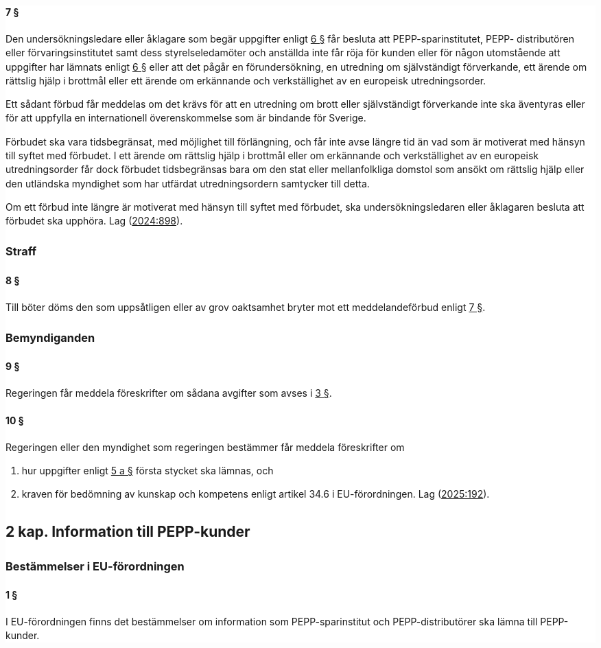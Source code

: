 #### 7 §

Den undersökningsledare eller åklagare som begär uppgifter enligt [6 §](#kap1.6) får besluta att PEPP-sparinstitutet, PEPP- distributören eller förvaringsinstitutet samt dess styrelseledamöter och anställda inte får röja för kunden eller för någon utomstående att uppgifter har lämnats enligt [6 §](#kap1.6) eller att det pågår en förundersökning, en utredning om självständigt förverkande, ett ärende om rättslig hjälp i brottmål eller ett ärende om erkännande och verkställighet av en europeisk utredningsorder.

Ett sådant förbud får meddelas om det krävs för att en utredning om brott eller självständigt förverkande inte ska äventyras eller för att uppfylla en internationell överenskommelse som är bindande för Sverige.

Förbudet ska vara tidsbegränsat, med möjlighet till förlängning, och får inte avse längre tid än vad som är motiverat med hänsyn till syftet med förbudet. I ett ärende om rättslig hjälp i brottmål eller om erkännande och verkställighet av en europeisk utredningsorder får dock förbudet tidsbegränsas bara om den stat eller mellanfolkliga domstol som ansökt om rättslig hjälp eller den utländska myndighet som har utfärdat utredningsordern samtycker till detta.

Om ett förbud inte längre är motiverat med hänsyn till syftet med förbudet, ska undersökningsledaren eller åklagaren besluta att förbudet ska upphöra. Lag ([2024:898](https://selex.se/eli/sfs/2024/898)).

### Straff

#### 8 §

Till böter döms den som uppsåtligen eller av grov oaktsamhet bryter mot ett meddelandeförbud enligt [7 §](#kap1.7).

### Bemyndiganden

#### 9 §

Regeringen får meddela föreskrifter om sådana avgifter som avses i [3 §](#kap1.3).

#### 10 §

Regeringen eller den myndighet som regeringen bestämmer får meddela föreskrifter om

1. hur uppgifter enligt [5 a §](#kap1.5a) första stycket ska lämnas, och

2. kraven för bedömning av kunskap och kompetens enligt artikel 34.6 i EU-förordningen. Lag ([2025:192](https://selex.se/eli/sfs/2025/192)).

## 2 kap. Information till PEPP-kunder

### Bestämmelser i EU-förordningen

#### 1 §

I EU-förordningen finns det bestämmelser om information som PEPP-sparinstitut och PEPP-distributörer ska lämna till PEPP-kunder.
